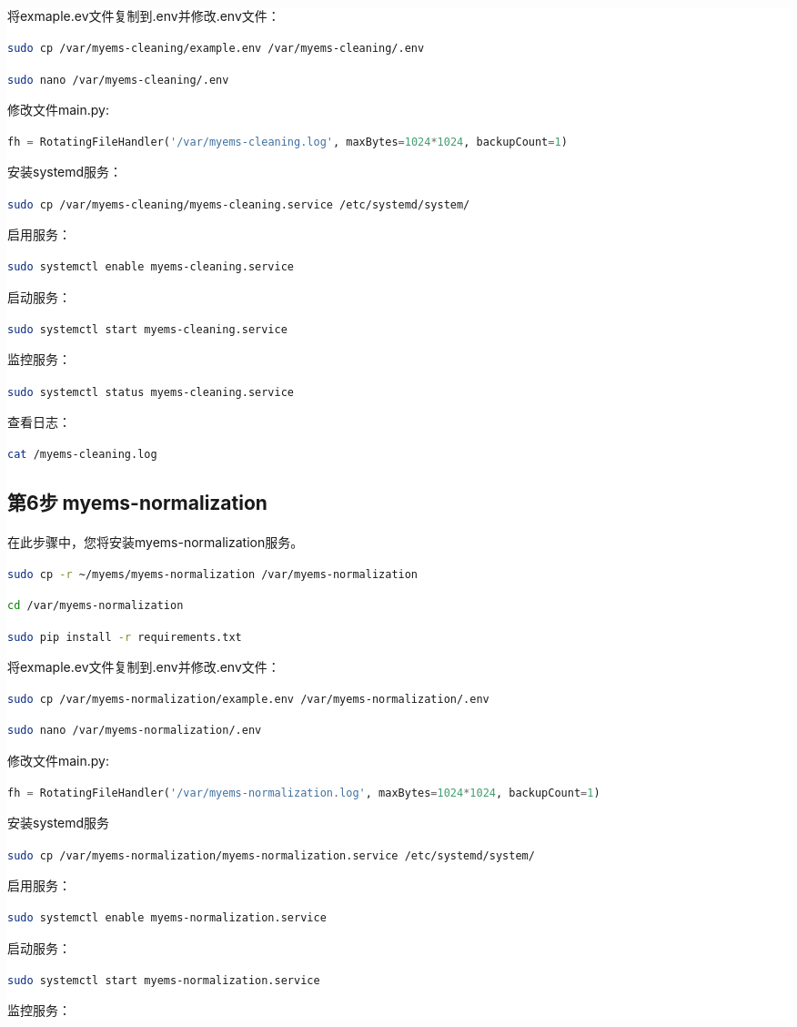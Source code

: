 将exmaple.ev文件复制到.env并修改.env文件：
```bash
sudo cp /var/myems-cleaning/example.env /var/myems-cleaning/.env
```
```bash
sudo nano /var/myems-cleaning/.env
```
修改文件main.py:

```python
fh = RotatingFileHandler('/var/myems-cleaning.log', maxBytes=1024*1024, backupCount=1)
```
安装systemd服务：
```bash
sudo cp /var/myems-cleaning/myems-cleaning.service /etc/systemd/system/
```
启用服务：
```bash
sudo systemctl enable myems-cleaning.service
```
启动服务：
```bash
sudo systemctl start myems-cleaning.service
```
监控服务：
```bash
sudo systemctl status myems-cleaning.service
```
查看日志：
```bash
cat /myems-cleaning.log
```

## 第6步 myems-normalization

在此步骤中，您将安装myems-normalization服务。

```bash
sudo cp -r ~/myems/myems-normalization /var/myems-normalization
```
```bash
cd /var/myems-normalization
```
```bash
sudo pip install -r requirements.txt
```

将exmaple.ev文件复制到.env并修改.env文件：
```bash
sudo cp /var/myems-normalization/example.env /var/myems-normalization/.env
```
```bash
sudo nano /var/myems-normalization/.env
```
修改文件main.py:
```python
fh = RotatingFileHandler('/var/myems-normalization.log', maxBytes=1024*1024, backupCount=1)
```
安装systemd服务
```bash
sudo cp /var/myems-normalization/myems-normalization.service /etc/systemd/system/
```
启用服务：
```bash
sudo systemctl enable myems-normalization.service
```
启动服务：
```bash
sudo systemctl start myems-normalization.service
```
监控服务：
```bash
```